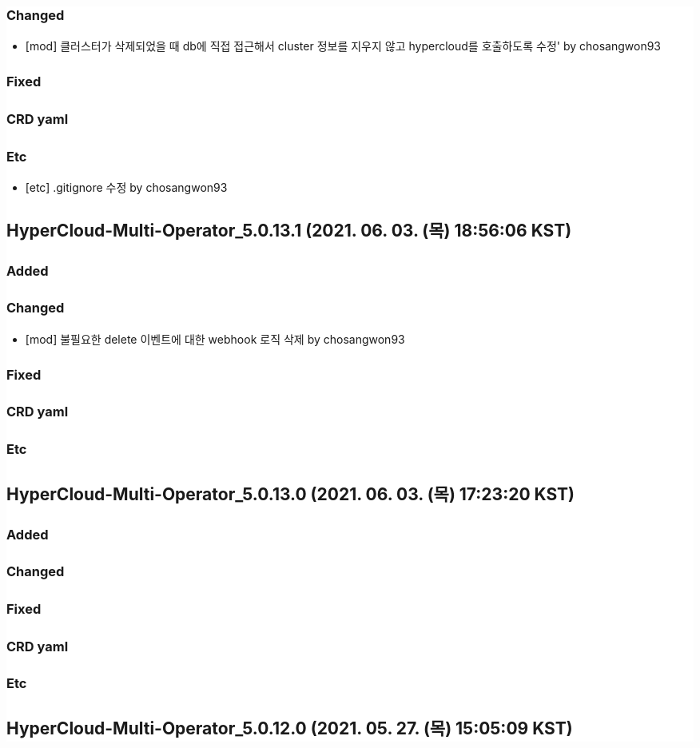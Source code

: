 ### Changed
  - [mod] 클러스터가 삭제되었을 때 db에 직접 접근해서 cluster 정보를 지우지 않고 hypercloud를 호출하도록 수정' by chosangwon93

### Fixed

### CRD yaml

### Etc
  - [etc] .gitignore 수정 by chosangwon93





## HyperCloud-Multi-Operator_5.0.13.1 (2021. 06. 03. (목) 18:56:06 KST)

### Added

### Changed
  - [mod] 불필요한 delete 이벤트에 대한 webhook 로직 삭제 by chosangwon93

### Fixed

### CRD yaml

### Etc





## HyperCloud-Multi-Operator_5.0.13.0 (2021. 06. 03. (목) 17:23:20 KST)

### Added

### Changed

### Fixed

### CRD yaml

### Etc





## HyperCloud-Multi-Operator_5.0.12.0 (2021. 05. 27. (목) 15:05:09 KST)

